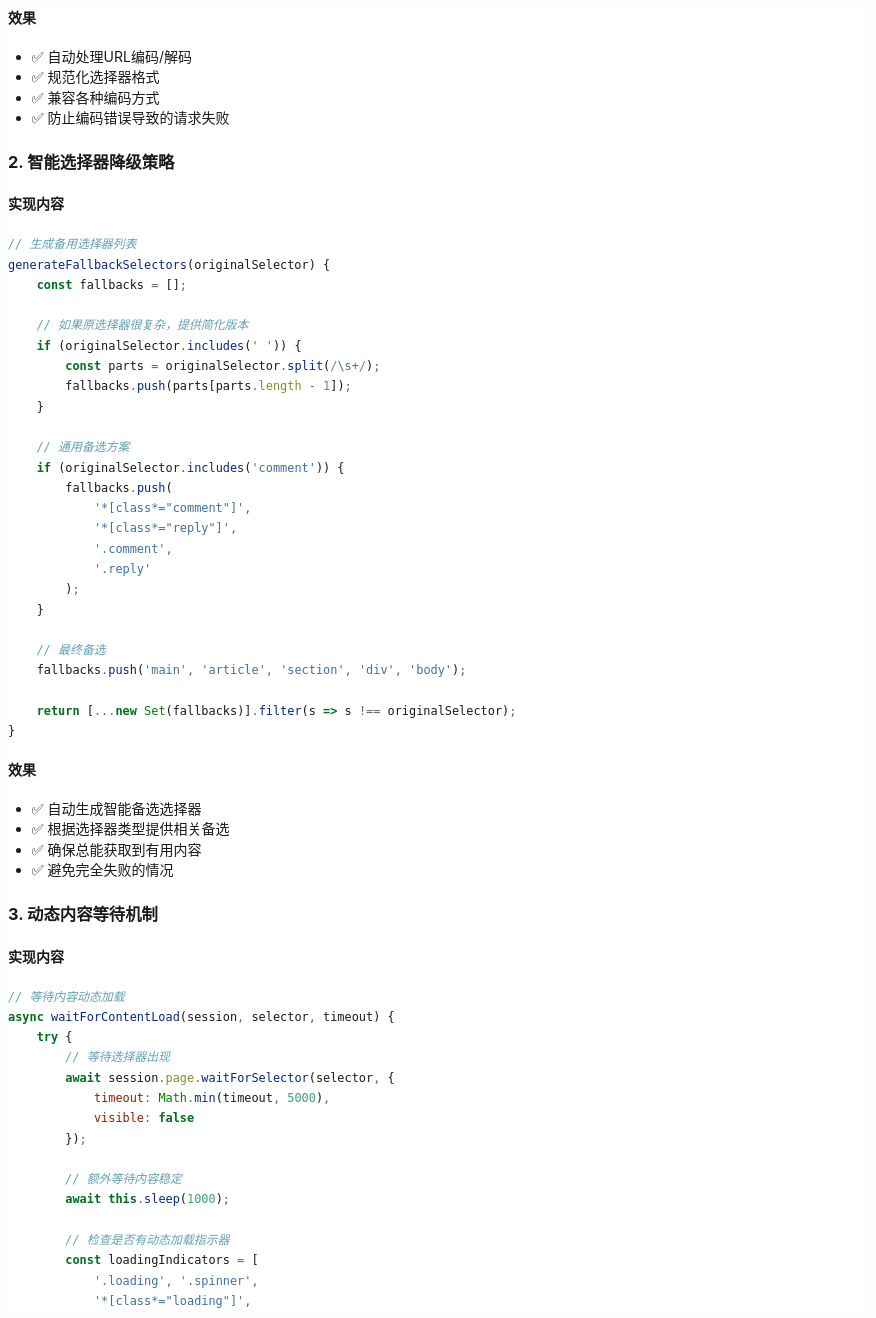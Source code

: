 #### 效果
- ✅ 自动处理URL编码/解码
- ✅ 规范化选择器格式
- ✅ 兼容各种编码方式
- ✅ 防止编码错误导致的请求失败

### 2. 智能选择器降级策略

#### 实现内容
```javascript
// 生成备用选择器列表
generateFallbackSelectors(originalSelector) {
    const fallbacks = [];
    
    // 如果原选择器很复杂，提供简化版本
    if (originalSelector.includes(' ')) {
        const parts = originalSelector.split(/\s+/);
        fallbacks.push(parts[parts.length - 1]);
    }
    
    // 通用备选方案
    if (originalSelector.includes('comment')) {
        fallbacks.push(
            '*[class*="comment"]',
            '*[class*="reply"]',
            '.comment',
            '.reply'
        );
    }
    
    // 最终备选
    fallbacks.push('main', 'article', 'section', 'div', 'body');
    
    return [...new Set(fallbacks)].filter(s => s !== originalSelector);
}
```

#### 效果
- ✅ 自动生成智能备选选择器
- ✅ 根据选择器类型提供相关备选
- ✅ 确保总能获取到有用内容
- ✅ 避免完全失败的情况

### 3. 动态内容等待机制

#### 实现内容
```javascript
// 等待内容动态加载
async waitForContentLoad(session, selector, timeout) {
    try {
        // 等待选择器出现
        await session.page.waitForSelector(selector, { 
            timeout: Math.min(timeout, 5000),
            visible: false
        });
        
        // 额外等待内容稳定
        await this.sleep(1000);
        
        // 检查是否有动态加载指示器
        const loadingIndicators = [
            '.loading', '.spinner', 
            '*[class*="loading"]', 
```